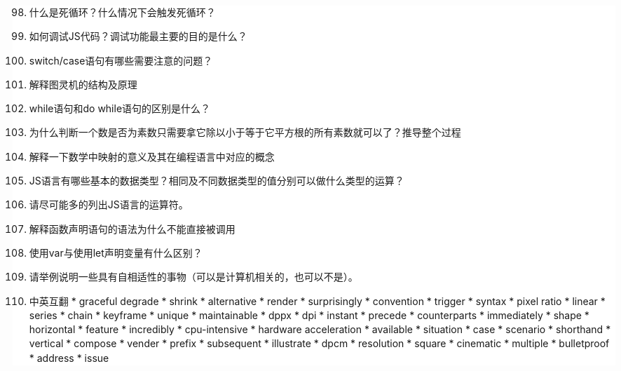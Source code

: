 98. 什么是死循环？什么情况下会触发死循环？
99. 如何调试JS代码？调试功能最主要的目的是什么？
100. switch/case语句有哪些需要注意的问题？
101. 解释图灵机的结构及原理

102. while语句和do while语句的区别是什么？
103. 为什么判断一个数是否为素数只需要拿它除以小于等于它平方根的所有素数就可以了？推导整个过程
104. 解释一下数学中映射的意义及其在编程语言中对应的概念
105. JS语言有哪些基本的数据类型？相同及不同数据类型的值分别可以做什么类型的运算？
106. 请尽可能多的列出JS语言的运算符。
107. 解释函数声明语句的语法为什么不能直接被调用
108. 使用var与使用let声明变量有什么区别？
109. 请举例说明一些具有自相适性的事物（可以是计算机相关的，也可以不是）。








110. 中英互翻
    * graceful degrade
    * shrink
    * alternative
    * render
    * surprisingly
    * convention
    * trigger
    * syntax
    * pixel ratio
    * linear
    * series
    * chain
    * keyframe
    * unique
    * maintainable
    * dppx
    * dpi
    * instant
    * precede
    * counterparts
    * immediately
    * shape
    * horizontal
    * feature
    * incredibly
    * cpu-intensive
    * hardware acceleration
    * available
    * situation
    * case
    * scenario
    * shorthand
    * vertical
    * compose
    * vender
    * prefix
    * subsequent
    * illustrate
    * dpcm
    * resolution
    * square
    * cinematic
    * multiple
    * bulletproof
    * address
    * issue